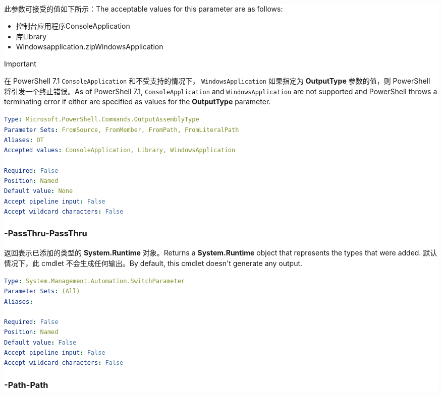<span data-ttu-id="b11b7-224">此参数可接受的值如下所示：</span><span class="sxs-lookup"><span data-stu-id="b11b7-224">The acceptable values for this parameter are as follows:</span></span>

- <span data-ttu-id="b11b7-225">控制台应用程序</span><span class="sxs-lookup"><span data-stu-id="b11b7-225">ConsoleApplication</span></span>
- <span data-ttu-id="b11b7-226">库</span><span class="sxs-lookup"><span data-stu-id="b11b7-226">Library</span></span>
- <span data-ttu-id="b11b7-227">Windowsapplication.zip</span><span class="sxs-lookup"><span data-stu-id="b11b7-227">WindowsApplication</span></span>

> [!IMPORTANT]
> <span data-ttu-id="b11b7-228">在 PowerShell 7.1 `ConsoleApplication` 和不受支持的情况下， `WindowsApplication` 如果指定为 **OutputType** 参数的值，则 PowerShell 将引发一个终止错误。</span><span class="sxs-lookup"><span data-stu-id="b11b7-228">As of PowerShell 7.1, `ConsoleApplication` and `WindowsApplication` are not supported and PowerShell throws a terminating error if either are specified as values for the **OutputType** parameter.</span></span>

```yaml
Type: Microsoft.PowerShell.Commands.OutputAssemblyType
Parameter Sets: FromSource, FromMember, FromPath, FromLiteralPath
Aliases: OT
Accepted values: ConsoleApplication, Library, WindowsApplication

Required: False
Position: Named
Default value: None
Accept pipeline input: False
Accept wildcard characters: False
```

### <span data-ttu-id="b11b7-229">-PassThru</span><span class="sxs-lookup"><span data-stu-id="b11b7-229">-PassThru</span></span>

<span data-ttu-id="b11b7-230">返回表示已添加的类型的 **System.Runtime** 对象。</span><span class="sxs-lookup"><span data-stu-id="b11b7-230">Returns a **System.Runtime** object that represents the types that were added.</span></span> <span data-ttu-id="b11b7-231">默认情况下，此 cmdlet 不会生成任何输出。</span><span class="sxs-lookup"><span data-stu-id="b11b7-231">By default, this cmdlet doesn't generate any output.</span></span>

```yaml
Type: System.Management.Automation.SwitchParameter
Parameter Sets: (All)
Aliases:

Required: False
Position: Named
Default value: False
Accept pipeline input: False
Accept wildcard characters: False
```

### <span data-ttu-id="b11b7-232">-Path</span><span class="sxs-lookup"><span data-stu-id="b11b7-232">-Path</span></span>
